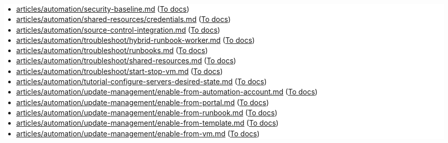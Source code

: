 - [articles/automation/security-baseline.md](https://github.com/MicrosoftDocs/azure-docs/compare/b8b8d47..f46c1db#diff-234185e5348ac645b57c1a7a24ca5897045e6055c595f49a7719c2d65c6bedbf) ([To docs](https://docs.microsoft.com/en-us/azure/automation/security-baseline?WT.mc_id=AZ-MVP-5003408))
- [articles/automation/shared-resources/credentials.md](https://github.com/MicrosoftDocs/azure-docs/compare/b8b8d47..f46c1db#diff-1cb6106307395e72fd9f95ed6a73af8ff8e738f079245f7fd7fe518f7069f092) ([To docs](https://docs.microsoft.com/en-us/azure/automation/shared-resources/credentials?WT.mc_id=AZ-MVP-5003408))
- [articles/automation/source-control-integration.md](https://github.com/MicrosoftDocs/azure-docs/compare/b8b8d47..f46c1db#diff-29570fee5bd0d880c9019adf8313ffd3407c723b1b8b6169eabee60f8e6dabca) ([To docs](https://docs.microsoft.com/en-us/azure/automation/source-control-integration?WT.mc_id=AZ-MVP-5003408))
- [articles/automation/troubleshoot/hybrid-runbook-worker.md](https://github.com/MicrosoftDocs/azure-docs/compare/b8b8d47..f46c1db#diff-9cf1f8fe619ce28aeb99a490d0e174d19db67184d52d476f61f210ddeb4b79f5) ([To docs](https://docs.microsoft.com/en-us/azure/automation/troubleshoot/hybrid-runbook-worker?WT.mc_id=AZ-MVP-5003408))
- [articles/automation/troubleshoot/runbooks.md](https://github.com/MicrosoftDocs/azure-docs/compare/b8b8d47..f46c1db#diff-07eff6994b3784ddfc58cf23b1833e5021e1962b37cea3e8967cb1a39931279d) ([To docs](https://docs.microsoft.com/en-us/azure/automation/troubleshoot/runbooks?WT.mc_id=AZ-MVP-5003408))
- [articles/automation/troubleshoot/shared-resources.md](https://github.com/MicrosoftDocs/azure-docs/compare/b8b8d47..f46c1db#diff-90e846ae51d574479be3372821136588ac7b09a2bb0d9fecced41167afa191bf) ([To docs](https://docs.microsoft.com/en-us/azure/automation/troubleshoot/shared-resources?WT.mc_id=AZ-MVP-5003408))
- [articles/automation/troubleshoot/start-stop-vm.md](https://github.com/MicrosoftDocs/azure-docs/compare/b8b8d47..f46c1db#diff-98d52394b2da10b2bd0b49c2b671b756e053d34fbe97e7527a43cd8d8f806177) ([To docs](https://docs.microsoft.com/en-us/azure/automation/troubleshoot/start-stop-vm?WT.mc_id=AZ-MVP-5003408))
- [articles/automation/tutorial-configure-servers-desired-state.md](https://github.com/MicrosoftDocs/azure-docs/compare/b8b8d47..f46c1db#diff-ea49fedcb8c2a9a5a8118f7ddaa7b42c6f1645a955e945887c75ff8054f19593) ([To docs](https://docs.microsoft.com/en-us/azure/automation/tutorial-configure-servers-desired-state?WT.mc_id=AZ-MVP-5003408))
- [articles/automation/update-management/enable-from-automation-account.md](https://github.com/MicrosoftDocs/azure-docs/compare/b8b8d47..f46c1db#diff-6f524f0bd70713a7c22547a14f23a1d26248f4bcf67e6a92cec01d48d148e5bb) ([To docs](https://docs.microsoft.com/en-us/azure/automation/update-management/enable-from-automation-account?WT.mc_id=AZ-MVP-5003408))
- [articles/automation/update-management/enable-from-portal.md](https://github.com/MicrosoftDocs/azure-docs/compare/b8b8d47..f46c1db#diff-282462dc12ccd6b5e1009475852194ccbaf87a92b017e63503597e9bf36f68c8) ([To docs](https://docs.microsoft.com/en-us/azure/automation/update-management/enable-from-portal?WT.mc_id=AZ-MVP-5003408))
- [articles/automation/update-management/enable-from-runbook.md](https://github.com/MicrosoftDocs/azure-docs/compare/b8b8d47..f46c1db#diff-5bb2cb6065494563ac35240ef6fefe2f93d9af10206e816afc134159a8797b75) ([To docs](https://docs.microsoft.com/en-us/azure/automation/update-management/enable-from-runbook?WT.mc_id=AZ-MVP-5003408))
- [articles/automation/update-management/enable-from-template.md](https://github.com/MicrosoftDocs/azure-docs/compare/b8b8d47..f46c1db#diff-0979bb34a05478c116d04fceff63e52abc17132e396e9876be151b916e505872) ([To docs](https://docs.microsoft.com/en-us/azure/automation/update-management/enable-from-template?WT.mc_id=AZ-MVP-5003408))
- [articles/automation/update-management/enable-from-vm.md](https://github.com/MicrosoftDocs/azure-docs/compare/b8b8d47..f46c1db#diff-07b7c1105fb371689264269aab1e31af02ff392e465fdd116d49e00c26453eb6) ([To docs](https://docs.microsoft.com/en-us/azure/automation/update-management/enable-from-vm?WT.mc_id=AZ-MVP-5003408))
    